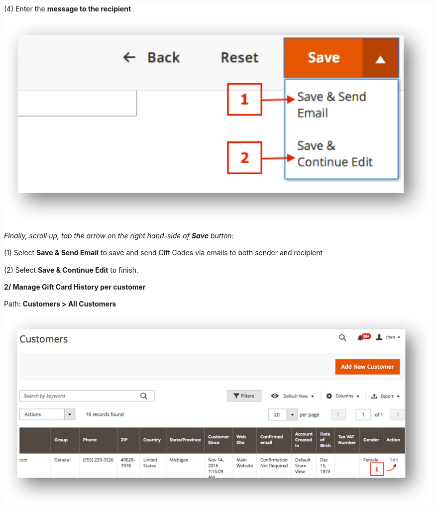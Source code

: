 (4)	Enter the **message to the recipient**


![Message Information](./img102/it_img065.png?raw=true)

*Finally, scroll up, tab the arrow on the right hand-side of **Save** button:* 

(1)	Select **Save & Send Email** to save and send Gift Codes via emails to both sender and recipient

(2)	Select **Save & Continue Edit** to finish.


**2/	Manage Gift Card History per customer**

Path: **Customers > All Customers**

![Manage Gift Card History per customer](./img102/it_img066.png?raw=true)
